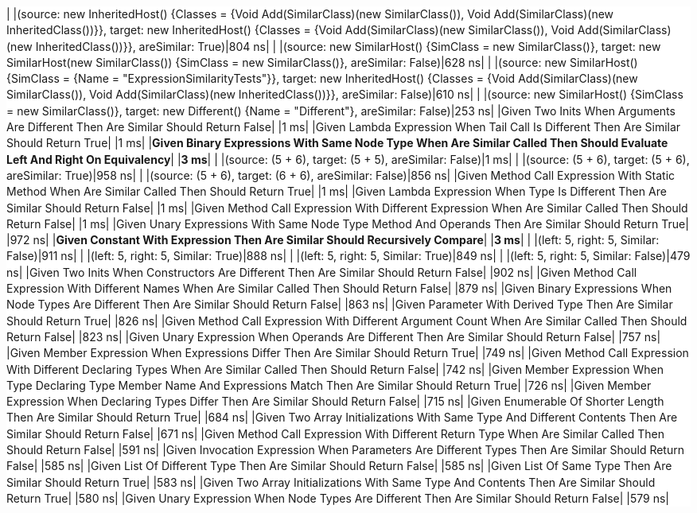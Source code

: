 | |(source: new InheritedHost() {Classes = {Void Add(SimilarClass)(new SimilarClass()), Void Add(SimilarClass)(new InheritedClass())}}, target: new InheritedHost() {Classes = {Void Add(SimilarClass)(new SimilarClass()), Void Add(SimilarClass)(new InheritedClass())}}, areSimilar: True)|804 ns|
| |(source: new SimilarHost() {SimClass = new SimilarClass()}, target: new SimilarHost(new SimilarClass()) {SimClass = new SimilarClass()}, areSimilar: False)|628 ns|
| |(source: new SimilarHost() {SimClass = {Name = "ExpressionSimilarityTests"}}, target: new InheritedHost() {Classes = {Void Add(SimilarClass)(new SimilarClass()), Void Add(SimilarClass)(new InheritedClass())}}, areSimilar: False)|610 ns|
| |(source: new SimilarHost() {SimClass = new SimilarClass()}, target: new Different() {Name = "Different"}, areSimilar: False)|253 ns|
|Given Two Inits When Arguments Are Different Then Are Similar Should Return False| |1 ms|
|Given Lambda Expression When Tail Call Is Different Then Are Similar Should Return True| |1 ms|
|**Given Binary Expressions With Same Node Type When Are Similar Called Then Should Evaluate Left And Right On Equivalency**| |**3 ms**|
| |(source: (5 + 6), target: (5 + 5), areSimilar: False)|1 ms|
| |(source: (5 + 6), target: (5 + 6), areSimilar: True)|958 ns|
| |(source: (5 + 6), target: (6 + 6), areSimilar: False)|856 ns|
|Given Method Call Expression With Static Method When Are Similar Called Then Should Return True| |1 ms|
|Given Lambda Expression When Type Is Different Then Are Similar Should Return False| |1 ms|
|Given Method Call Expression With Different Expression When Are Similar Called Then Should Return False| |1 ms|
|Given Unary Expressions With Same Node Type Method And Operands Then Are Similar Should Return True| |972 ns|
|**Given Constant With Expression Then Are Similar Should Recursively Compare**| |**3 ms**|
| |(left: 5, right: 5, Similar: False)|911 ns|
| |(left: 5, right: 5, Similar: True)|888 ns|
| |(left: 5, right: 5, Similar: True)|849 ns|
| |(left: 5, right: 5, Similar: False)|479 ns|
|Given Two Inits When Constructors Are Different Then Are Similar Should Return False| |902 ns|
|Given Method Call Expression With Different Names When Are Similar Called Then Should Return False| |879 ns|
|Given Binary Expressions When Node Types Are Different Then Are Similar Should Return False| |863 ns|
|Given Parameter With Derived Type Then Are Similar Should Return True| |826 ns|
|Given Method Call Expression With Different Argument Count When Are Similar Called Then Should Return False| |823 ns|
|Given Unary Expression When Operands Are Different Then Are Similar Should Return False| |757 ns|
|Given Member Expression When Expressions Differ Then Are Similar Should Return True| |749 ns|
|Given Method Call Expression With Different Declaring Types When Are Similar Called Then Should Return False| |742 ns|
|Given Member Expression When Type Declaring Type Member Name And Expressions Match Then Are Similar Should Return True| |726 ns|
|Given Member Expression When Declaring Types Differ Then Are Similar Should Return False| |715 ns|
|Given Enumerable Of Shorter Length Then Are Similar Should Return True| |684 ns|
|Given Two Array Initializations With Same Type And Different Contents Then Are Similar Should Return False| |671 ns|
|Given Method Call Expression With Different Return Type When Are Similar Called Then Should Return False| |591 ns|
|Given Invocation Expression When Parameters Are Different Types Then Are Similar Should Return False| |585 ns|
|Given List Of Different Type Then Are Similar Should Return False| |585 ns|
|Given List Of Same Type Then Are Similar Should Return True| |583 ns|
|Given Two Array Initializations With Same Type And Contents Then Are Similar Should Return True| |580 ns|
|Given Unary Expression When Node Types Are Different Then Are Similar Should Return False| |579 ns|